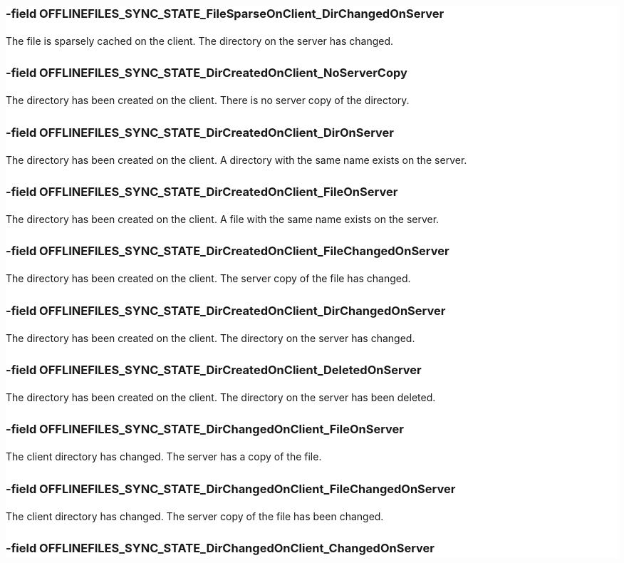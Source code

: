 
### -field OFFLINEFILES_SYNC_STATE_FileSparseOnClient_DirChangedOnServer

The file is sparsely cached on the client. The directory on the server has changed.


### -field OFFLINEFILES_SYNC_STATE_DirCreatedOnClient_NoServerCopy

The directory has been created on the client. There is no server copy of the directory.


### -field OFFLINEFILES_SYNC_STATE_DirCreatedOnClient_DirOnServer

The directory has been created on the client. A directory with the same name exists on the server.


### -field OFFLINEFILES_SYNC_STATE_DirCreatedOnClient_FileOnServer

The directory has been created on the client. A file with the same name exists on the server.


### -field OFFLINEFILES_SYNC_STATE_DirCreatedOnClient_FileChangedOnServer

The directory has been created on the client. The server copy of the file has changed.


### -field OFFLINEFILES_SYNC_STATE_DirCreatedOnClient_DirChangedOnServer

The directory has been created on the client. The directory on the server has changed.


### -field OFFLINEFILES_SYNC_STATE_DirCreatedOnClient_DeletedOnServer

The directory has been created on the client. The directory on the server has been deleted.


### -field OFFLINEFILES_SYNC_STATE_DirChangedOnClient_FileOnServer

The client directory has changed. The server has a copy of the file.


### -field OFFLINEFILES_SYNC_STATE_DirChangedOnClient_FileChangedOnServer

The client directory has changed. The server copy of the file has been changed.


### -field OFFLINEFILES_SYNC_STATE_DirChangedOnClient_ChangedOnServer
